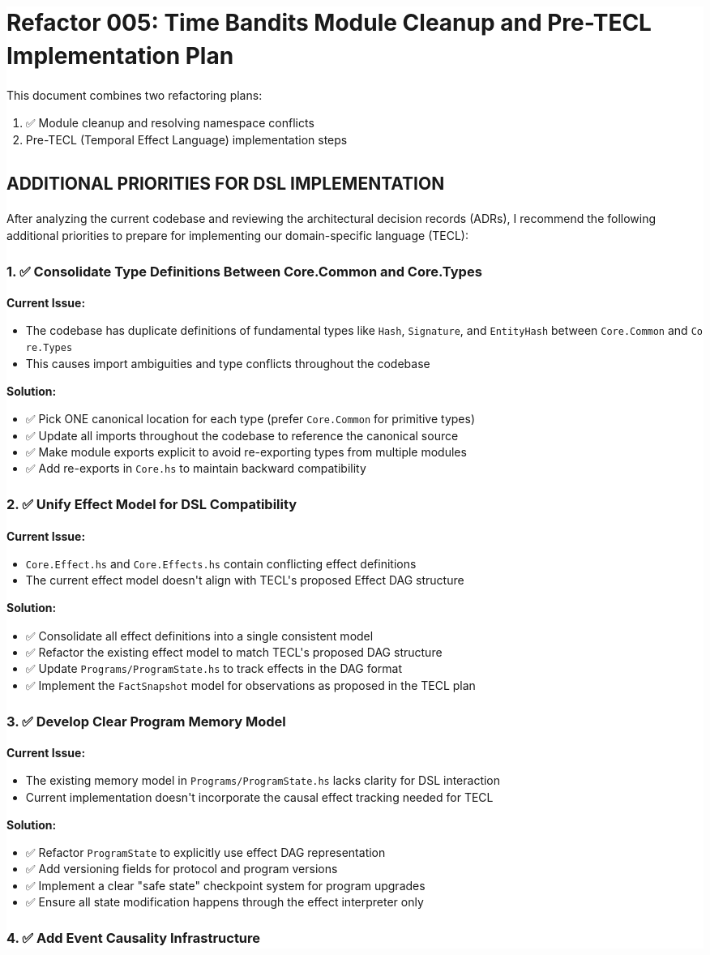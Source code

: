 # Refactor 005: Time Bandits Module Cleanup and Pre-TECL Implementation Plan

This document combines two refactoring plans:
1. ✅ Module cleanup and resolving namespace conflicts
2. Pre-TECL (Temporal Effect Language) implementation steps

## ADDITIONAL PRIORITIES FOR DSL IMPLEMENTATION

After analyzing the current codebase and reviewing the architectural decision records (ADRs), I recommend the following additional priorities to prepare for implementing our domain-specific language (TECL):

### 1. ✅ Consolidate Type Definitions Between Core.Common and Core.Types

**Current Issue:**
- The codebase has duplicate definitions of fundamental types like `Hash`, `Signature`, and `EntityHash` between `Core.Common` and `Core.Types`
- This causes import ambiguities and type conflicts throughout the codebase

**Solution:**
- ✅ Pick ONE canonical location for each type (prefer `Core.Common` for primitive types)
- ✅ Update all imports throughout the codebase to reference the canonical source
- ✅ Make module exports explicit to avoid re-exporting types from multiple modules
- ✅ Add re-exports in `Core.hs` to maintain backward compatibility

### 2. ✅ Unify Effect Model for DSL Compatibility

**Current Issue:**
- `Core.Effect.hs` and `Core.Effects.hs` contain conflicting effect definitions
- The current effect model doesn't align with TECL's proposed Effect DAG structure

**Solution:**
- ✅ Consolidate all effect definitions into a single consistent model
- ✅ Refactor the existing effect model to match TECL's proposed DAG structure
- ✅ Update `Programs/ProgramState.hs` to track effects in the DAG format
- ✅ Implement the `FactSnapshot` model for observations as proposed in the TECL plan

### 3. ✅ Develop Clear Program Memory Model

**Current Issue:**
- The existing memory model in `Programs/ProgramState.hs` lacks clarity for DSL interaction
- Current implementation doesn't incorporate the causal effect tracking needed for TECL

**Solution:**
- ✅ Refactor `ProgramState` to explicitly use effect DAG representation
- ✅ Add versioning fields for protocol and program versions
- ✅ Implement a clear "safe state" checkpoint system for program upgrades
- ✅ Ensure all state modification happens through the effect interpreter only

### 4. ✅ Add Event Causality Infrastructure
